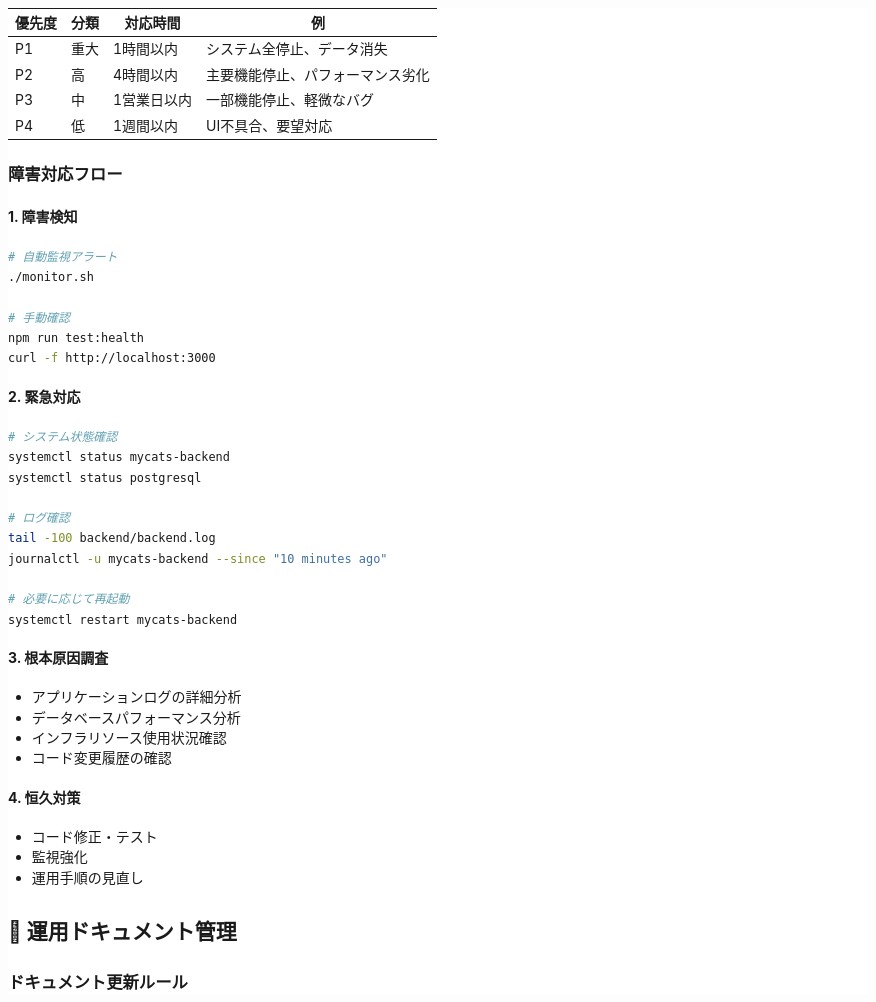 | 優先度 | 分類 | 対応時間    | 例                               |
| ------ | ---- | ----------- | -------------------------------- |
| P1     | 重大 | 1時間以内   | システム全停止、データ消失       |
| P2     | 高   | 4時間以内   | 主要機能停止、パフォーマンス劣化 |
| P3     | 中   | 1営業日以内 | 一部機能停止、軽微なバグ         |
| P4     | 低   | 1週間以内   | UI不具合、要望対応               |

### 障害対応フロー

#### 1. 障害検知

```bash
# 自動監視アラート
./monitor.sh

# 手動確認
npm run test:health
curl -f http://localhost:3000
```

#### 2. 緊急対応

```bash
# システム状態確認
systemctl status mycats-backend
systemctl status postgresql

# ログ確認
tail -100 backend/backend.log
journalctl -u mycats-backend --since "10 minutes ago"

# 必要に応じて再起動
systemctl restart mycats-backend
```

#### 3. 根本原因調査

- アプリケーションログの詳細分析
- データベースパフォーマンス分析
- インフラリソース使用状況確認
- コード変更履歴の確認

#### 4. 恒久対策

- コード修正・テスト
- 監視強化
- 運用手順の見直し

## 📝 運用ドキュメント管理

### ドキュメント更新ルール
